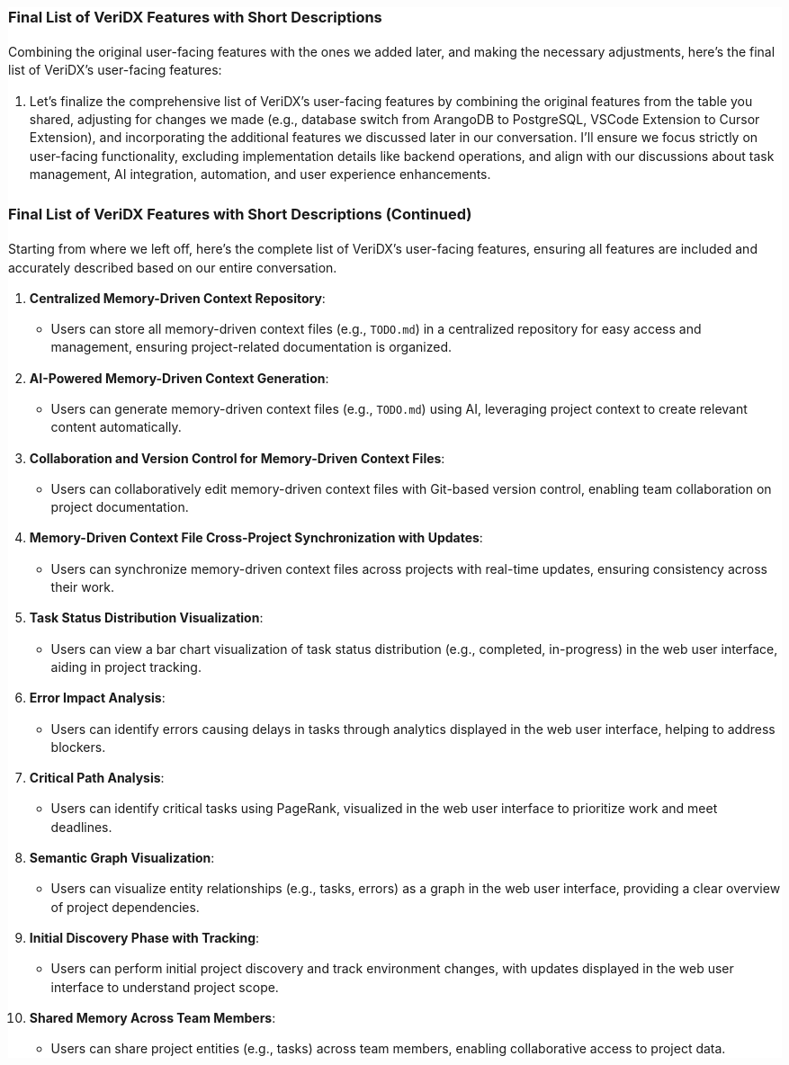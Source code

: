 ### Final List of VeriDX Features with Short Descriptions

Combining the original user-facing features with the ones we added later, and making the necessary adjustments, here’s the final list of VeriDX’s user-facing features:

1. Let’s finalize the comprehensive list of VeriDX’s user-facing features by combining the original features from the table you shared, adjusting for changes we made (e.g., database switch from ArangoDB to PostgreSQL, VSCode Extension to Cursor Extension), and incorporating the additional features we discussed later in our conversation. I’ll ensure we focus strictly on user-facing functionality, excluding implementation details like backend operations, and align with our discussions about task management, AI integration, automation, and user experience enhancements.

### Final List of VeriDX Features with Short Descriptions (Continued)

Starting from where we left off, here’s the complete list of VeriDX’s user-facing features, ensuring all features are included and accurately described based on our entire conversation.

1. **Centralized Memory-Driven Context Repository**:
   - Users can store all memory-driven context files (e.g., `TODO.md`) in a centralized repository for easy access and management, ensuring project-related documentation is organized.

2. **AI-Powered Memory-Driven Context Generation**:
   - Users can generate memory-driven context files (e.g., `TODO.md`) using AI, leveraging project context to create relevant content automatically.

3. **Collaboration and Version Control for Memory-Driven Context Files**:
   - Users can collaboratively edit memory-driven context files with Git-based version control, enabling team collaboration on project documentation.

4. **Memory-Driven Context File Cross-Project Synchronization with Updates**:
   - Users can synchronize memory-driven context files across projects with real-time updates, ensuring consistency across their work.

5. **Task Status Distribution Visualization**:
   - Users can view a bar chart visualization of task status distribution (e.g., completed, in-progress) in the web user interface, aiding in project tracking.

6. **Error Impact Analysis**:
   - Users can identify errors causing delays in tasks through analytics displayed in the web user interface, helping to address blockers.

7. **Critical Path Analysis**:
   - Users can identify critical tasks using PageRank, visualized in the web user interface to prioritize work and meet deadlines.

8. **Semantic Graph Visualization**:
   - Users can visualize entity relationships (e.g., tasks, errors) as a graph in the web user interface, providing a clear overview of project dependencies.

9. **Initial Discovery Phase with Tracking**:
   - Users can perform initial project discovery and track environment changes, with updates displayed in the web user interface to understand project scope.

10. **Shared Memory Across Team Members**:
    - Users can share project entities (e.g., tasks) across team members, enabling collaborative access to project data.

